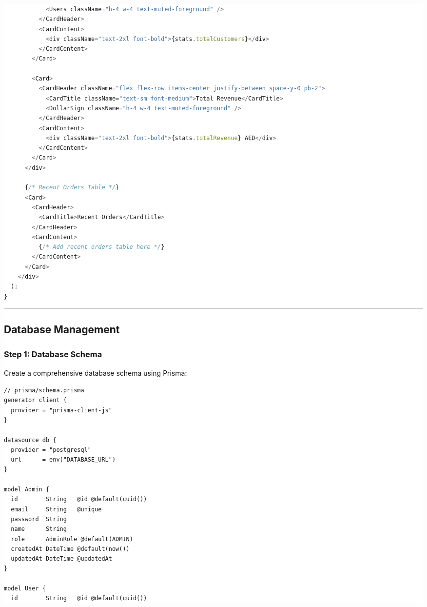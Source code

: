 ```typescript
            <Users className="h-4 w-4 text-muted-foreground" />
          </CardHeader>
          <CardContent>
            <div className="text-2xl font-bold">{stats.totalCustomers}</div>
          </CardContent>
        </Card>

        <Card>
          <CardHeader className="flex flex-row items-center justify-between space-y-0 pb-2">
            <CardTitle className="text-sm font-medium">Total Revenue</CardTitle>
            <DollarSign className="h-4 w-4 text-muted-foreground" />
          </CardHeader>
          <CardContent>
            <div className="text-2xl font-bold">{stats.totalRevenue} AED</div>
          </CardContent>
        </Card>
      </div>

      {/* Recent Orders Table */}
      <Card>
        <CardHeader>
          <CardTitle>Recent Orders</CardTitle>
        </CardHeader>
        <CardContent>
          {/* Add recent orders table here */}
        </CardContent>
      </Card>
    </div>
  );
}
```

---

## Database Management

### Step 1: Database Schema

Create a comprehensive database schema using Prisma:

```prisma
// prisma/schema.prisma
generator client {
  provider = "prisma-client-js"
}

datasource db {
  provider = "postgresql"
  url      = env("DATABASE_URL")
}

model Admin {
  id        String   @id @default(cuid())
  email     String   @unique
  password  String
  name      String
  role      AdminRole @default(ADMIN)
  createdAt DateTime @default(now())
  updatedAt DateTime @updatedAt
}

model User {
  id        String   @id @default(cuid())
```